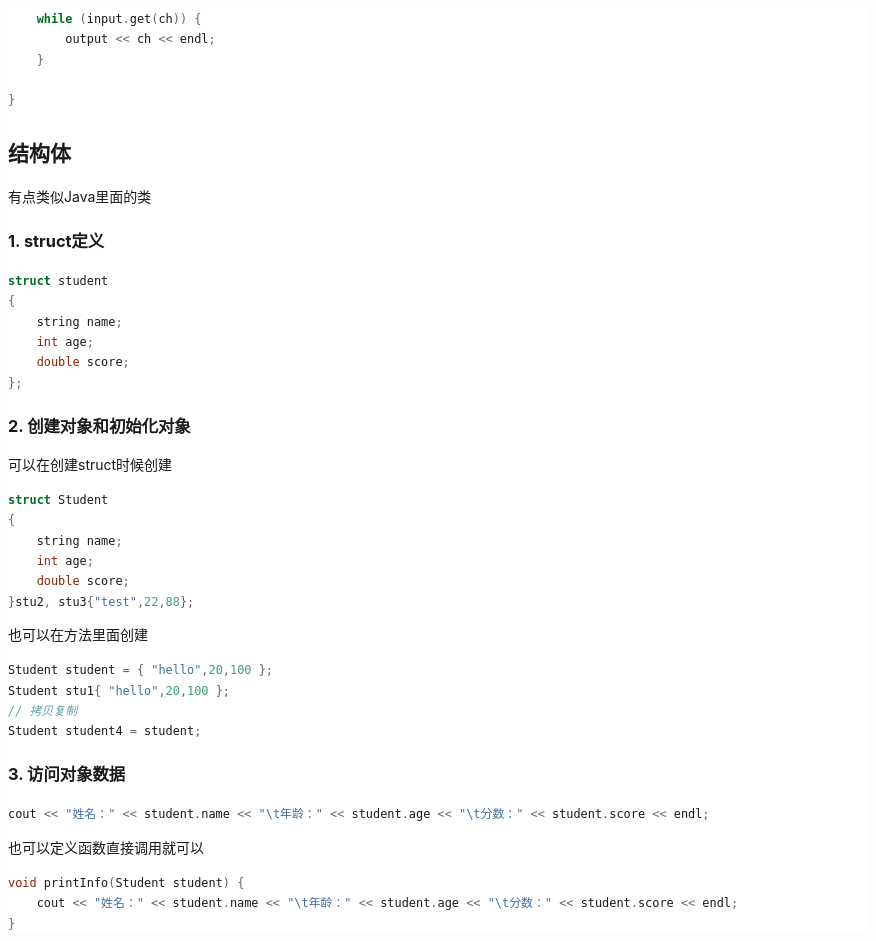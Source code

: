 ```c++
	while (input.get(ch)) {
		output << ch << endl;
	}

}
```



## 结构体

有点类似Java里面的类

### 1. struct定义

```c++
struct student
{
	string name;
	int age;
	double score;
};
```

### 2. 创建对象和初始化对象

可以在创建struct时候创建

```c++
struct Student
{
	string name;
	int age;
	double score;
}stu2, stu3{"test",22,88};
```

也可以在方法里面创建

```c++
Student student = { "hello",20,100 };
Student stu1{ "hello",20,100 };
// 拷贝复制
Student student4 = student;
```

### 3. 访问对象数据

```c++
cout << "姓名：" << student.name << "\t年龄：" << student.age << "\t分数：" << student.score << endl;
```

也可以定义函数直接调用就可以

```c++
void printInfo(Student student) {
	cout << "姓名：" << student.name << "\t年龄：" << student.age << "\t分数：" << student.score << endl;
}
```
